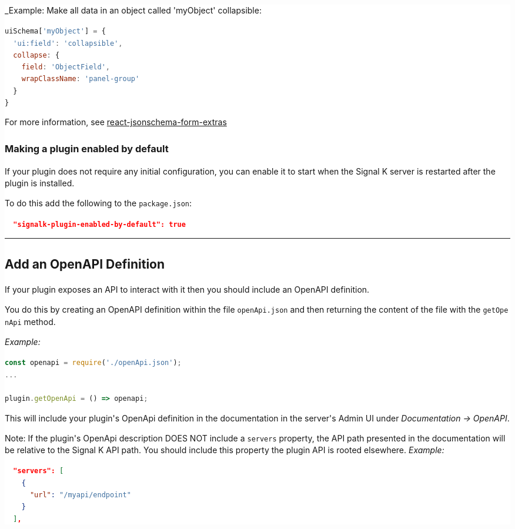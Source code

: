 _Example: Make all data in an object called 'myObject' collapsible:
```javascript
uiSchema['myObject'] = {
  'ui:field': 'collapsible',
  collapse: {
    field: 'ObjectField',
    wrapClassName: 'panel-group'
  }
}
```

For more information, see [react-jsonschema-form-extras](https://github.com/RxNT/react-jsonschema-form-extras#collapsible-fields-collapsible)


### Making a plugin enabled by default
If your plugin does not require any initial configuration, you can enable it to start when the Signal K server is restarted after the plugin is installed. 

To do this add the following to the `package.json`:

```json
  "signalk-plugin-enabled-by-default": true
```
---

## Add an OpenAPI Definition

If your plugin exposes an API to interact with it then you should include an OpenAPI definition.

You do this by creating an OpenAPI definition within the file `openApi.json` and then returning the content of the file with the `getOpenApi` method.

_Example:_
```javascript
const openapi = require('./openApi.json');
...

plugin.getOpenApi = () => openapi;
```

This will include your plugin's OpenApi definition in the documentation in the server's Admin UI under _Documentation -> OpenAPI_. 

Note: If the plugin's OpenApi description DOES NOT include a `servers` property, the API path presented in the documentation will be relative to the Signal K API path. You should include this property the plugin API is rooted elsewhere.
_Example:_
```JSON
  "servers": [
    {
      "url": "/myapi/endpoint"
    }
  ],
```
